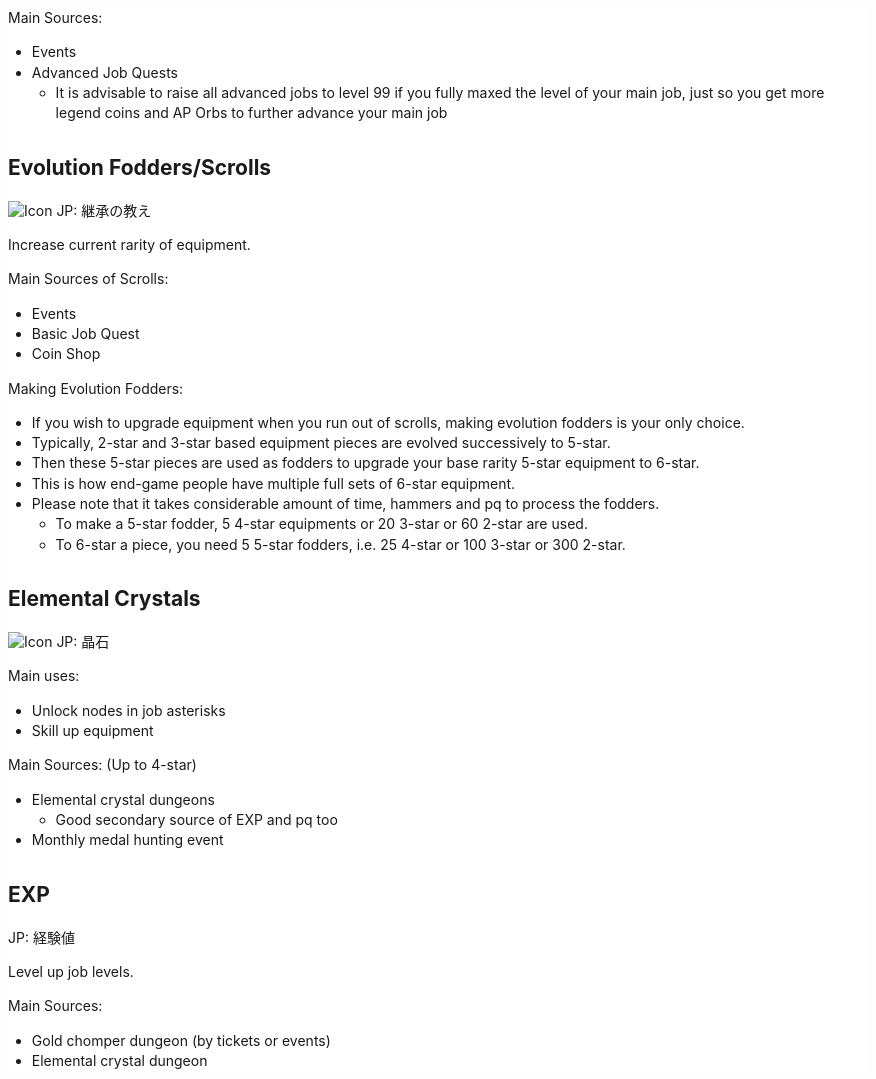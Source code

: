 Main Sources:

* Events
* Advanced Job Quests
	* It is advisable to raise all advanced jobs to level 99 if you fully maxed the level of your main job, just so you get more legend coins and AP Orbs to further advance your main job

## Evolution Fodders/Scrolls
![Icon](https://caelum.s-ul.eu/C3PJ9yDM.jpg) JP: 継承の教え

Increase current rarity of equipment.

Main Sources of Scrolls:

* Events
* Basic Job Quest
* Coin Shop

Making Evolution Fodders: 

* If you wish to upgrade equipment when you run out of scrolls, making evolution fodders is your only choice.
* Typically, 2-star and 3-star based equipment pieces are evolved successively to 5-star.
* Then these 5-star pieces are used as fodders to upgrade your base rarity 5-star equipment to 6-star.
* This is how end-game people have multiple full sets of 6-star equipment.
* Please note that it takes considerable amount of time, hammers and pq to process the fodders.
	* To make a 5-star fodder, 5 4-star equipments or 20 3-star or 60 2-star are used.
	* To 6-star a piece, you need 5 5-star fodders, i.e. 25 4-star or 100 3-star or 300 2-star.

## Elemental Crystals
![Icon](https://caelum.s-ul.eu/5tL2xCaI.jpg) JP: 晶石

Main uses:

* Unlock nodes in job asterisks
* Skill up equipment

Main Sources: (Up to 4-star)

* Elemental crystal dungeons
	* Good secondary source of EXP and pq too
* Monthly medal hunting event

## EXP
JP: 経験値

Level up job levels.

Main Sources:

* Gold chomper dungeon (by tickets or events)
* Elemental crystal dungeon
